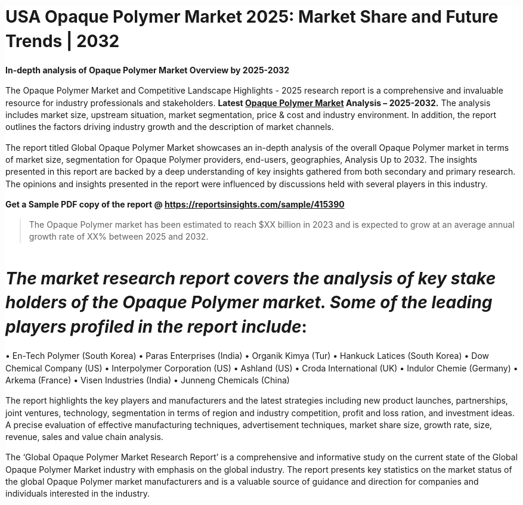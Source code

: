 # USA Opaque Polymer Market 2025: Market Share and Future Trends | 2032

<strong>In-depth analysis of Opaque Polymer Market Overview by 2025-2032</strong></p>

The Opaque Polymer Market and Competitive Landscape Highlights - 2025 research report is a comprehensive and invaluable resource for industry professionals and stakeholders. <strong>Latest <a href=https://www.reportsinsights.com/sample/415390>Opaque Polymer Market</a> Analysis – 2025-2032.</strong>  The analysis includes market size, upstream situation, market segmentation, price & cost and industry environment. In addition, the report outlines the factors driving industry growth and the description of market channels.

The report titled Global Opaque Polymer Market showcases an in-depth analysis of the overall Opaque Polymer market in terms of market size, segmentation for Opaque Polymer providers, end-users, geographies, Analysis Up to 2032. The insights presented in this report are backed by a deep understanding of key insights gathered from both secondary and primary research. The opinions and insights presented in the report were influenced by discussions held with several players in this industry.

<strong>Get a Sample PDF copy of the report @ <a href=https://reportsinsights.com/sample/415390>https://reportsinsights.com/sample/415390</a></strong>

<blockquote class=""article-editor-content__blockquote"">The Opaque Polymer market has been estimated to reach $XX billion in 2023 and is expected to grow at an average annual growth rate of XX% between 2025 and 2032.</blockquote>

# <strong><em>The market research report covers the analysis of key stake holders of the Opaque Polymer market. Some of the leading players profiled in the report include</em></strong>: 

• En-Tech Polymer (South Korea)
• Paras Enterprises (India)
• Organik Kimya (Tur)
• Hankuck Latices (South Korea)
• Dow Chemical Company (US)
• Interpolymer Corporation (US)
• Ashland (US)
• Croda International (UK)
• Indulor Chemie (Germany)
• Arkema (France)
• Visen Industries (India)
• Junneng Chemicals (China)

The report highlights the key players and manufacturers and the latest strategies including new product launches, partnerships, joint ventures, technology, segmentation in terms of region and industry competition, profit and loss ration, and investment ideas. A precise evaluation of effective manufacturing techniques, advertisement techniques, market share size, growth rate, size, revenue, sales and value chain analysis.

The ‘Global Opaque Polymer Market Research Report’ is a comprehensive and informative study on the current state of the Global Opaque Polymer Market industry with emphasis on the global industry. The report presents key statistics on the market status of the global Opaque Polymer market manufacturers and is a valuable source of guidance and direction for companies and individuals interested in the industry.
